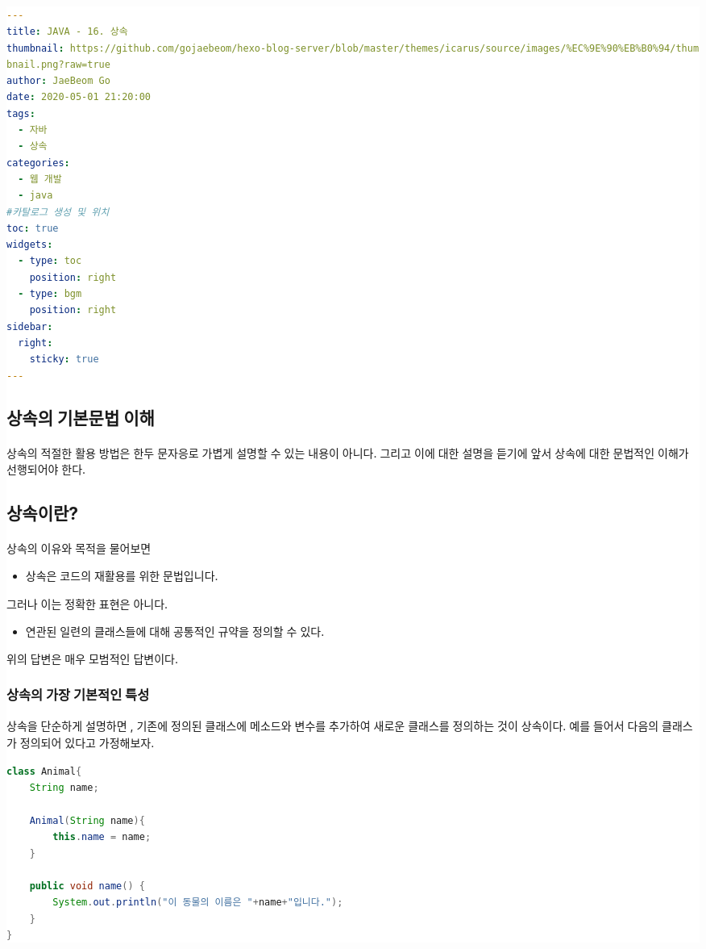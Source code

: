 ```yaml
---
title: JAVA - 16. 상속
thumbnail: https://github.com/gojaebeom/hexo-blog-server/blob/master/themes/icarus/source/images/%EC%9E%90%EB%B0%94/thumbnail.png?raw=true
author: JaeBeom Go
date: 2020-05-01 21:20:00
tags:
  - 자바
  - 상속
categories:
  - 웹 개발
  - java
#카탈로그 생성 및 위치
toc: true
widgets:
  - type: toc
    position: right
  - type: bgm
    position: right
sidebar:
  right:
    sticky: true
---
```


## 상속의 기본문법 이해
상속의 적절한 활용 방법은 한두 문자응로 가볍게 설명할 수 있는 내용이 아니다. 그리고 이에 대한 설명을 듣기에 앞서 상속에 대한 문법적인 이해가 선행되어야 한다. 

## 상속이란?
상속의 이유와 목적을 물어보면 
- 상속은 코드의 재활용를 위한 문법입니다.

그러나 이는 정확한 표현은 아니다.

- 연관된 일련의 클래스들에 대해 공통적인 규약을 정의할 수 있다.

위의 답변은 매우 모범적인 답변이다.

### 상속의 가장 기본적인 특성
상속을 단순하게 설명하면 , 기존에 정의된 클래스에 메소드와 변수를 추가하여 새로운 클래스를 정의하는 것이 상속이다. 예를 들어서 다음의 클래스가 정의되어 있다고 가정해보자.

```java	
class Animal{
	String name;
	
	Animal(String name){
		this.name = name;
	}
	
	public void name() {
		System.out.println("이 동물의 이름은 "+name+"입니다.");
	}
}
```
